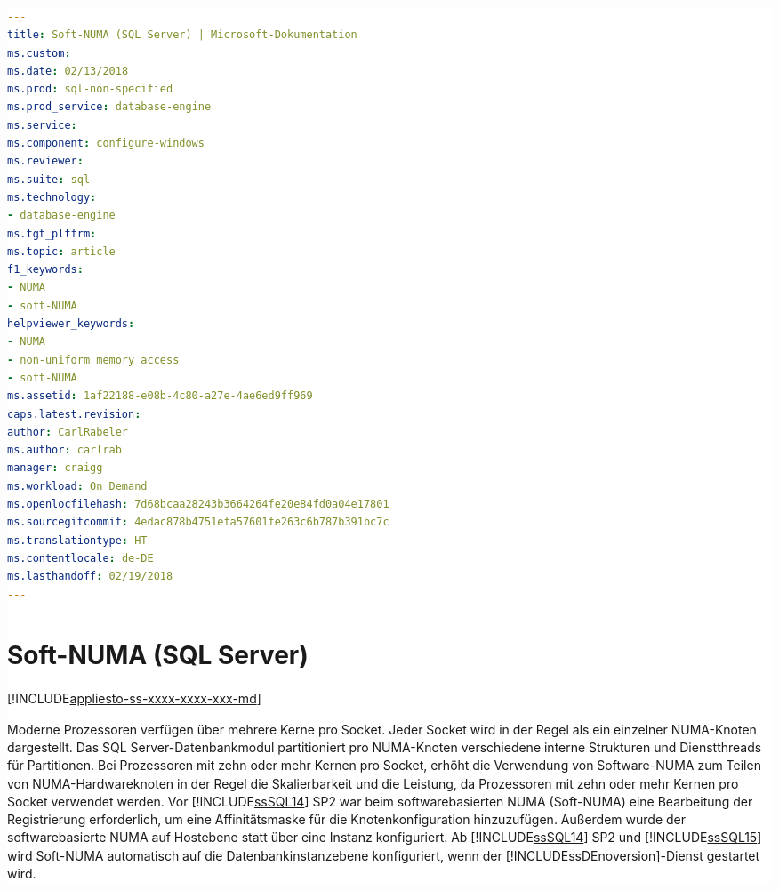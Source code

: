 ```yaml
---
title: Soft-NUMA (SQL Server) | Microsoft-Dokumentation
ms.custom: 
ms.date: 02/13/2018
ms.prod: sql-non-specified
ms.prod_service: database-engine
ms.service: 
ms.component: configure-windows
ms.reviewer: 
ms.suite: sql
ms.technology:
- database-engine
ms.tgt_pltfrm: 
ms.topic: article
f1_keywords:
- NUMA
- soft-NUMA
helpviewer_keywords:
- NUMA
- non-uniform memory access
- soft-NUMA
ms.assetid: 1af22188-e08b-4c80-a27e-4ae6ed9ff969
caps.latest.revision: 
author: CarlRabeler
ms.author: carlrab
manager: craigg
ms.workload: On Demand
ms.openlocfilehash: 7d68bcaa28243b3664264fe20e84fd0a04e17801
ms.sourcegitcommit: 4edac878b4751efa57601fe263c6b787b391bc7c
ms.translationtype: HT
ms.contentlocale: de-DE
ms.lasthandoff: 02/19/2018
---
```

# <a name="soft-numa-sql-server"></a>Soft-NUMA (SQL Server)
[!INCLUDE[appliesto-ss-xxxx-xxxx-xxx-md](../../includes/appliesto-ss-xxxx-xxxx-xxx-md.md)]

Moderne Prozessoren verfügen über mehrere Kerne pro Socket. Jeder Socket wird in der Regel als ein einzelner NUMA-Knoten dargestellt. Das SQL Server-Datenbankmodul partitioniert pro NUMA-Knoten verschiedene interne Strukturen und Dienstthreads für Partitionen.  Bei Prozessoren mit zehn oder mehr Kernen pro Socket, erhöht die Verwendung von Software-NUMA zum Teilen von NUMA-Hardwareknoten in der Regel die Skalierbarkeit und die Leistung, da Prozessoren mit zehn oder mehr Kernen pro Socket verwendet werden. Vor [!INCLUDE[ssSQL14](../../includes/sssql14-md.md)] SP2 war beim softwarebasierten NUMA (Soft-NUMA) eine Bearbeitung der Registrierung erforderlich, um eine Affinitätsmaske für die Knotenkonfiguration hinzuzufügen. Außerdem wurde der softwarebasierte NUMA auf Hostebene statt über eine Instanz konfiguriert. Ab [!INCLUDE[ssSQL14](../../includes/sssql14-md.md)] SP2 und [!INCLUDE[ssSQL15](../../includes/sssql15-md.md)] wird Soft-NUMA automatisch auf die Datenbankinstanzebene konfiguriert, wenn der [!INCLUDE[ssDEnoversion](../../includes/ssdenoversion-md.md)]-Dienst gestartet wird.  
  